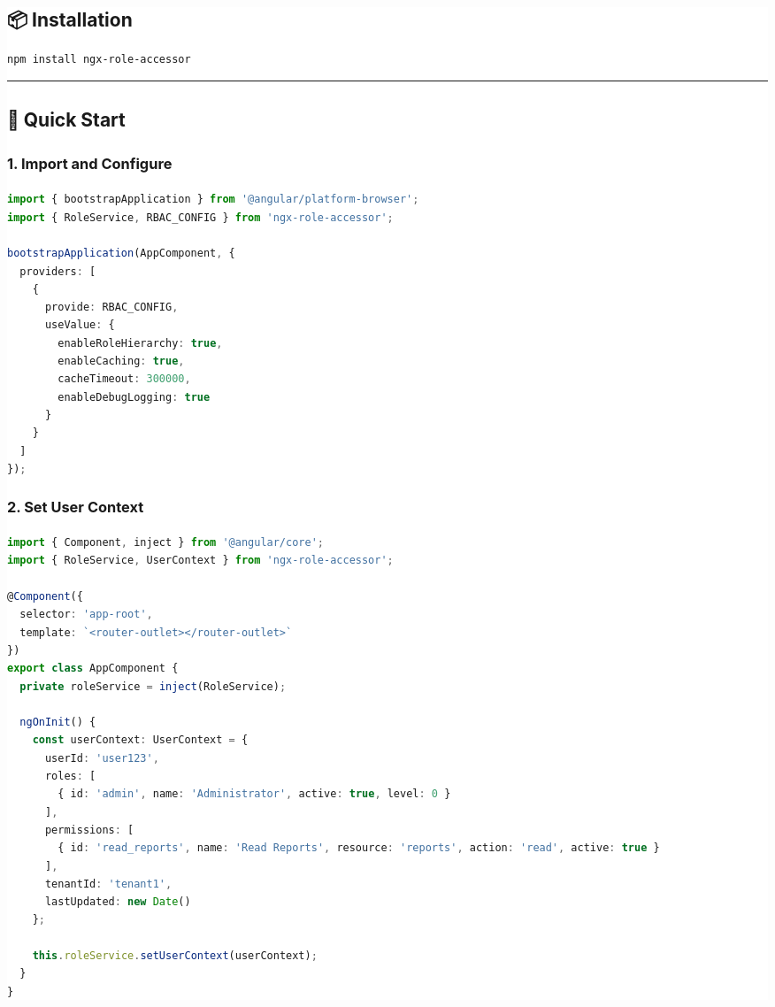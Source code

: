 ## 📦 Installation

```bash
npm install ngx-role-accessor
```

---

## 🚀 Quick Start

### 1. Import and Configure

```typescript
import { bootstrapApplication } from '@angular/platform-browser';
import { RoleService, RBAC_CONFIG } from 'ngx-role-accessor';

bootstrapApplication(AppComponent, {
  providers: [
    {
      provide: RBAC_CONFIG,
      useValue: {
        enableRoleHierarchy: true,
        enableCaching: true,
        cacheTimeout: 300000,
        enableDebugLogging: true
      }
    }
  ]
});
```

### 2. Set User Context

```typescript
import { Component, inject } from '@angular/core';
import { RoleService, UserContext } from 'ngx-role-accessor';

@Component({
  selector: 'app-root',
  template: `<router-outlet></router-outlet>`
})
export class AppComponent {
  private roleService = inject(RoleService);

  ngOnInit() {
    const userContext: UserContext = {
      userId: 'user123',
      roles: [
        { id: 'admin', name: 'Administrator', active: true, level: 0 }
      ],
      permissions: [
        { id: 'read_reports', name: 'Read Reports', resource: 'reports', action: 'read', active: true }
      ],
      tenantId: 'tenant1',
      lastUpdated: new Date()
    };

    this.roleService.setUserContext(userContext);
  }
}
```

